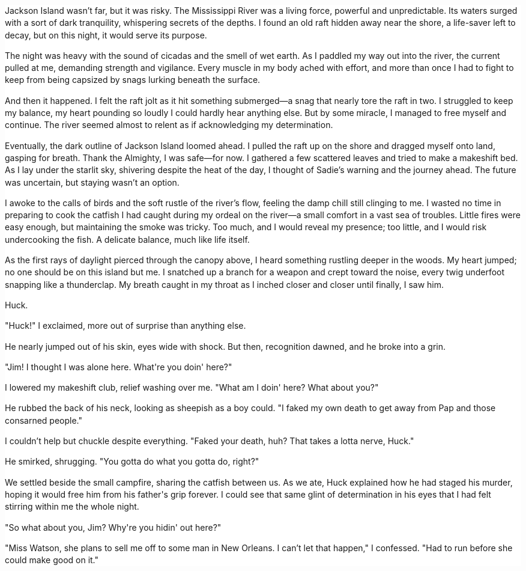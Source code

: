 Jackson Island wasn’t far, but it was risky. The Mississippi River was a living force, powerful and unpredictable. Its waters surged with a sort of dark tranquility, whispering secrets of the depths. I found an old raft hidden away near the shore, a life-saver left to decay, but on this night, it would serve its purpose.

The night was heavy with the sound of cicadas and the smell of wet earth. As I paddled my way out into the river, the current pulled at me, demanding strength and vigilance. Every muscle in my body ached with effort, and more than once I had to fight to keep from being capsized by snags lurking beneath the surface.

And then it happened. I felt the raft jolt as it hit something submerged—a snag that nearly tore the raft in two. I struggled to keep my balance, my heart pounding so loudly I could hardly hear anything else. But by some miracle, I managed to free myself and continue. The river seemed almost to relent as if acknowledging my determination. 

Eventually, the dark outline of Jackson Island loomed ahead. I pulled the raft up on the shore and dragged myself onto land, gasping for breath. Thank the Almighty, I was safe—for now. I gathered a few scattered leaves and tried to make a makeshift bed. As I lay under the starlit sky, shivering despite the heat of the day, I thought of Sadie’s warning and the journey ahead. The future was uncertain, but staying wasn’t an option.

I awoke to the calls of birds and the soft rustle of the river’s flow, feeling the damp chill still clinging to me. I wasted no time in preparing to cook the catfish I had caught during my ordeal on the river—a small comfort in a vast sea of troubles. Little fires were easy enough, but maintaining the smoke was tricky. Too much, and I would reveal my presence; too little, and I would risk undercooking the fish. A delicate balance, much like life itself.

As the first rays of daylight pierced through the canopy above, I heard something rustling deeper in the woods. My heart jumped; no one should be on this island but me. I snatched up a branch for a weapon and crept toward the noise, every twig underfoot snapping like a thunderclap. My breath caught in my throat as I inched closer and closer until finally, I saw him.

Huck.

"Huck!" I exclaimed, more out of surprise than anything else.

He nearly jumped out of his skin, eyes wide with shock. But then, recognition dawned, and he broke into a grin.

"Jim! I thought I was alone here. What're you doin' here?"

I lowered my makeshift club, relief washing over me. "What am I doin' here? What about you?"

He rubbed the back of his neck, looking as sheepish as a boy could. "I faked my own death to get away from Pap and those consarned people."

I couldn’t help but chuckle despite everything. "Faked your death, huh? That takes a lotta nerve, Huck."

He smirked, shrugging. "You gotta do what you gotta do, right?"

We settled beside the small campfire, sharing the catfish between us. As we ate, Huck explained how he had staged his murder, hoping it would free him from his father's grip forever. I could see that same glint of determination in his eyes that I had felt stirring within me the whole night.

"So what about you, Jim? Why're you hidin' out here?"

"Miss Watson, she plans to sell me off to some man in New Orleans. I can’t let that happen," I confessed. "Had to run before she could make good on it."
